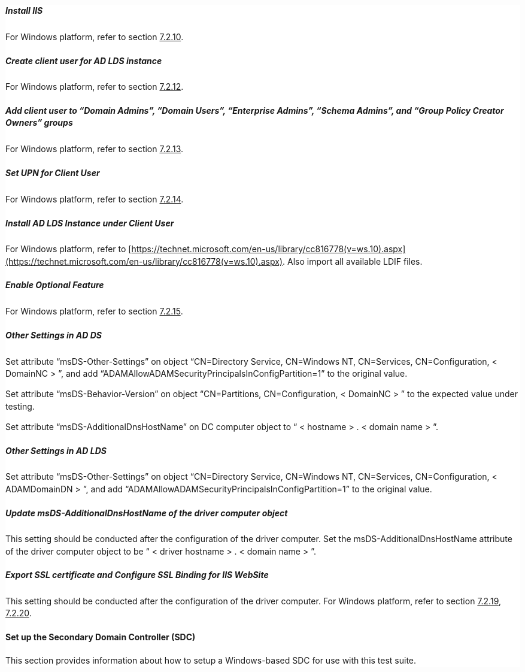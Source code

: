 ##### Install IIS
For Windows platform, refer to section [7.2.10](#_Toc426644942).

##### Create client user for AD LDS instance
For Windows platform, refer to section [7.2.12](#_Toc426644944).

##### Add client user to “Domain Admins”, “Domain Users”, “Enterprise Admins”, “Schema Admins”, and “Group Policy Creator Owners” groups
For Windows platform, refer to section [7.2.13](#_Toc426644945).

##### Set UPN for Client User
For Windows platform, refer to section [7.2.14](#_Toc426644946).

##### Install AD LDS Instance under Client User
For Windows platform, refer to [https://technet.microsoft.com/en-us/library/cc816778(v=ws.10).aspx](https://technet.microsoft.com/en-us/library/cc816778(v=ws.10).aspx). Also import all available LDIF files.

##### Enable Optional Feature
For Windows platform, refer to section [7.2.15](#_Toc426644947).

##### Other Settings in AD DS
Set attribute “msDS-Other-Settings” on object “CN=Directory Service, CN=Windows NT, CN=Services, CN=Configuration,  &#60; DomainNC &#62; ”, and add “ADAMAllowADAMSecurityPrincipalsInConfigPartition=1” to the original value.

Set attribute “msDS-Behavior-Version” on object “CN=Partitions, CN=Configuration,  &#60; DomainNC &#62; ” to the expected value under testing.

Set attribute “msDS-AdditionalDnsHostName” on DC computer object to “ &#60; hostname &#62; . &#60; domain name &#62; ”.

##### Other Settings in AD LDS
Set attribute “msDS-Other-Settings” on object “CN=Directory Service, CN=Windows NT, CN=Services, CN=Configuration,  &#60; ADAMDomainDN &#62; ”, and add “ADAMAllowADAMSecurityPrincipalsInConfigPartition=1” to the original value.

##### Update msDS-AdditionalDnsHostName of the driver computer object
This setting should be conducted after the configuration of the driver computer.
Set the msDS-AdditionalDnsHostName attribute of the driver computer object to be “ &#60; driver hostname &#62; . &#60; domain name &#62; ”.

##### Export SSL certificate and Configure SSL Binding for IIS WebSite
This setting should be conducted after the configuration of the driver computer.
For Windows platform, refer to section [7.2.19](#_Toc426644951), [7.2.20](#_Toc426644952). 

#### <a name="_Toc426644926"/>Set up the Secondary Domain Controller (SDC)
This section provides information about how to setup a Windows-based SDC for use with this test suite.
